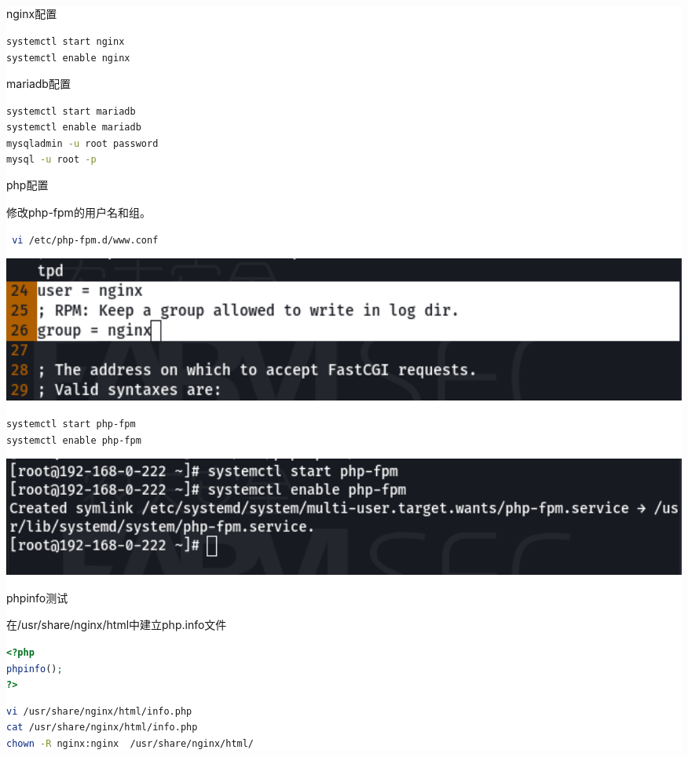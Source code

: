 nginx配置

```bash
systemctl start nginx
systemctl enable nginx
```

mariadb配置

```bash
systemctl start mariadb
systemctl enable mariadb
mysqladmin -u root password
mysql -u root -p
```

php配置

修改php-fpm的用户名和组。 

```bash
 vi /etc/php-fpm.d/www.conf 
```

<img src="../../images/image-20211028201808724.png" alt="image-20211028201808724" style="zoom:150%;" />

```bash
systemctl start php-fpm
systemctl enable php-fpm
```

<img src="../../images/image-20211028201841795.png" alt="image-20211028201841795" style="zoom:150%;" />

phpinfo测试

在/usr/share/nginx/html中建立php.info文件

```php
<?php 
phpinfo(); 
?>
```

```bash
vi /usr/share/nginx/html/info.php
cat /usr/share/nginx/html/info.php
chown -R nginx:nginx  /usr/share/nginx/html/
```
